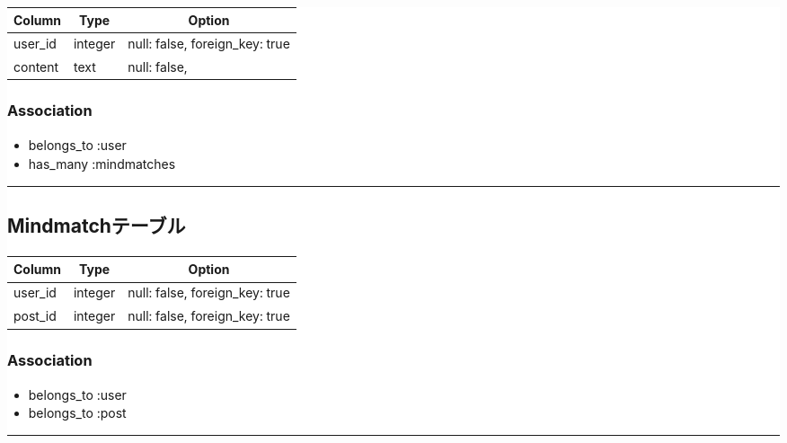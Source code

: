 | Column                   | Type          | Option                         |
|--------------------------|---------------|--------------------------------|
| user_id                  | integer       | null: false, foreign_key: true |
| content                  | text          | null: false,                   |

### Association
- belongs_to :user
- has_many   :mindmatches

********************************************************************************

## Mindmatchテーブル

| Column                   | Type          | Option                          |
|--------------------------|---------------|---------------------------------|
| user_id                  | integer       | null: false, foreign_key: true  |
| post_id                  | integer       | null: false, foreign_key: true  |

### Association
- belongs_to :user
- belongs_to :post

********************************************************************************